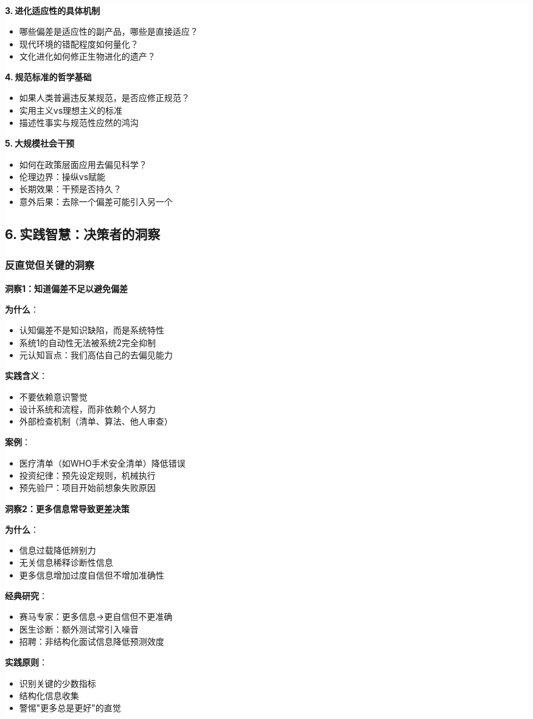 **3. 进化适应性的具体机制**

- 哪些偏差是适应性的副产品，哪些是直接适应？
- 现代环境的错配程度如何量化？
- 文化进化如何修正生物进化的遗产？

**4. 规范标准的哲学基础**

- 如果人类普遍违反某规范，是否应修正规范？
- 实用主义vs理想主义的标准
- 描述性事实与规范性应然的鸿沟

**5. 大规模社会干预**

- 如何在政策层面应用去偏见科学？
- 伦理边界：操纵vs赋能
- 长期效果：干预是否持久？
- 意外后果：去除一个偏差可能引入另一个

## 6. 实践智慧：决策者的洞察

### 反直觉但关键的洞察

**洞察1：知道偏差不足以避免偏差**

**为什么**：
- 认知偏差不是知识缺陷，而是系统特性
- 系统1的自动性无法被系统2完全抑制
- 元认知盲点：我们高估自己的去偏见能力

**实践含义**：
- 不要依赖意识警觉
- 设计系统和流程，而非依赖个人努力
- 外部检查机制（清单、算法、他人审查）

**案例**：
- 医疗清单（如WHO手术安全清单）降低错误
- 投资纪律：预先设定规则，机械执行
- 预先验尸：项目开始前想象失败原因

**洞察2：更多信息常导致更差决策**

**为什么**：
- 信息过载降低辨别力
- 无关信息稀释诊断性信息
- 更多信息增加过度自信但不增加准确性

**经典研究**：
- 赛马专家：更多信息→更自信但不更准确
- 医生诊断：额外测试常引入噪音
- 招聘：非结构化面试信息降低预测效度

**实践原则**：
- 识别关键的少数指标
- 结构化信息收集
- 警惕"更多总是更好"的直觉
